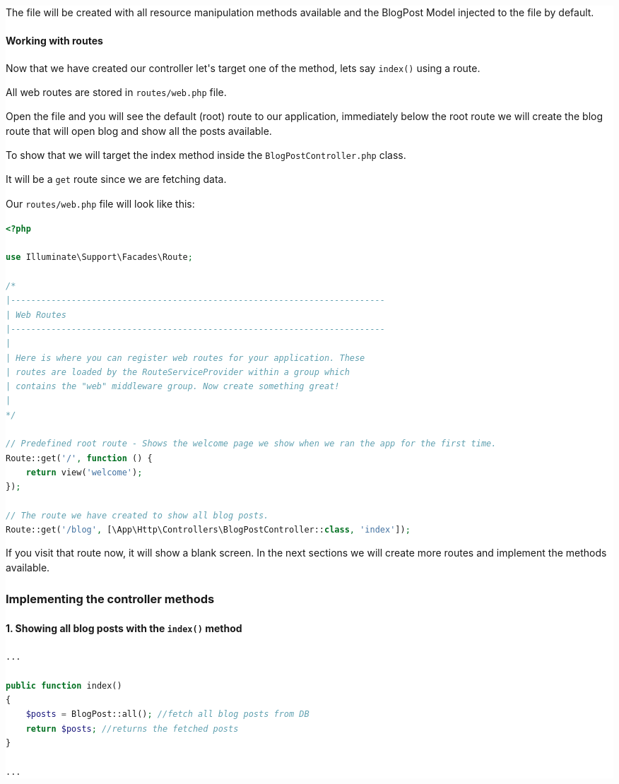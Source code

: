 The file will be created with all resource manipulation methods available and the BlogPost Model injected to the file by default.

#### Working with routes
Now that we have created our controller let's target one of the method, lets say `index()` using a route. 

All web routes are stored in `routes/web.php` file.

Open the file and you will see the default (root) route to our application, immediately below the root route we will create the blog route that will open blog and show all the posts available. 

To show that we will target the index method inside the `BlogPostController.php` class.

It will be a `get` route since we are fetching data.

Our `routes/web.php` file will look like this:
```php
<?php

use Illuminate\Support\Facades\Route;

/*
|--------------------------------------------------------------------------
| Web Routes
|--------------------------------------------------------------------------
|
| Here is where you can register web routes for your application. These
| routes are loaded by the RouteServiceProvider within a group which
| contains the "web" middleware group. Now create something great!
|
*/

// Predefined root route - Shows the welcome page we show when we ran the app for the first time.
Route::get('/', function () {
    return view('welcome');
});

// The route we have created to show all blog posts.
Route::get('/blog', [\App\Http\Controllers\BlogPostController::class, 'index']);

```

If you visit that route now, it will show a blank screen. In the next sections we will create more routes and implement the methods available.

### Implementing the controller methods
#### 1. Showing all blog posts with the `index()` method

```php
...

public function index()
{
	$posts = BlogPost::all(); //fetch all blog posts from DB
	return $posts; //returns the fetched posts
}

...
```
